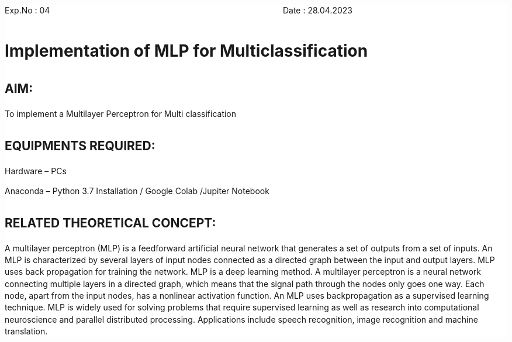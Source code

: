 Exp.No : 04 
&emsp;
&emsp;
&emsp;
&emsp;
&emsp;
&emsp;
&emsp;
&emsp;
&emsp;
&emsp;
&emsp;
&emsp;
&emsp;
&emsp;
&emsp;
&emsp;
&emsp;
&emsp;
&emsp;
&emsp;
&emsp;
&emsp;
Date : 28.04.2023
<br>

# Implementation of MLP for Multiclassification

## AIM:
To implement a Multilayer Perceptron for Multi classification

## EQUIPMENTS REQUIRED:
Hardware – PCs

Anaconda – Python 3.7 Installation / Google Colab /Jupiter Notebook

## RELATED THEORETICAL CONCEPT:

A multilayer perceptron (MLP) is a feedforward artificial neural network that generates a set of outputs from a set of inputs. An MLP is characterized by several layers of input nodes connected as a directed graph between the input and output layers. MLP uses back propagation for training the network. MLP is a deep learning method.
A multilayer perceptron is a neural network connecting multiple layers in a directed graph, which means that the signal path through the nodes only goes one way. Each node, apart from the input nodes, has a nonlinear activation function. An MLP uses backpropagation as a supervised learning technique.
MLP is widely used for solving problems that require supervised learning as well as research into computational neuroscience and parallel distributed processing. Applications include speech recognition, image recognition and machine translation.
 